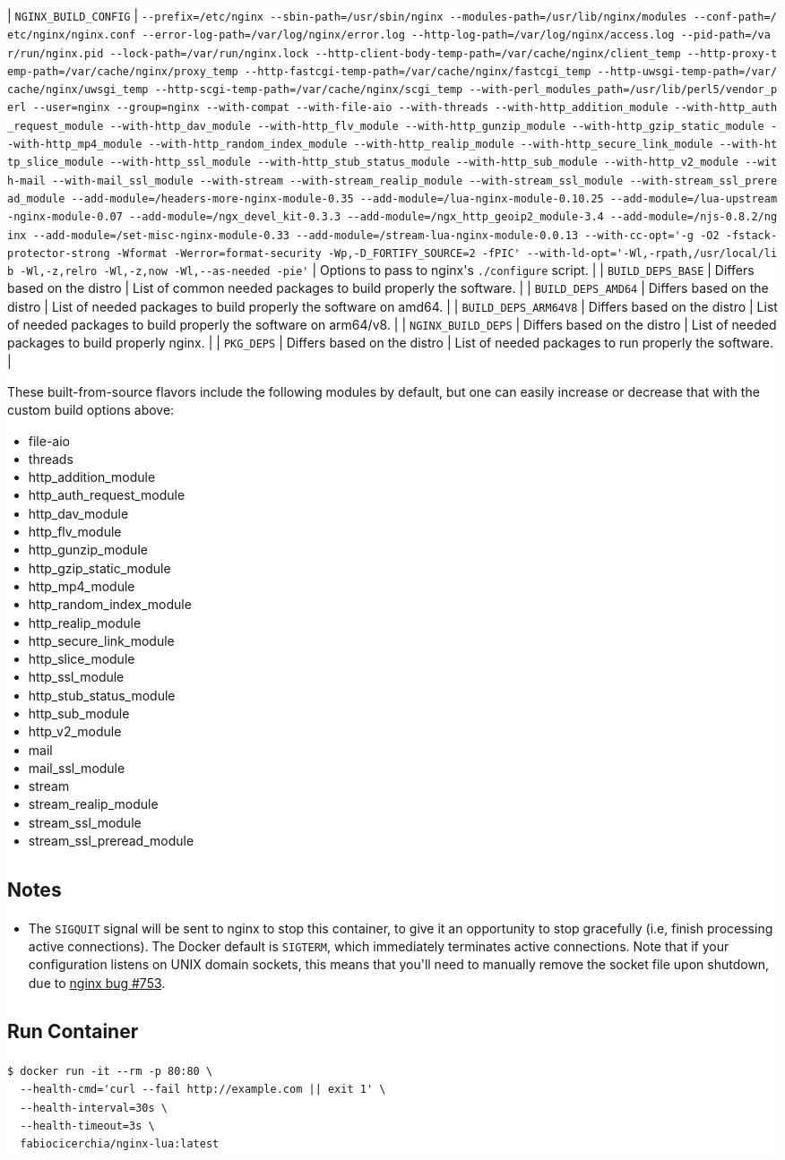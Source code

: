| `NGINX_BUILD_CONFIG`         | `--prefix=/etc/nginx --sbin-path=/usr/sbin/nginx --modules-path=/usr/lib/nginx/modules --conf-path=/etc/nginx/nginx.conf --error-log-path=/var/log/nginx/error.log --http-log-path=/var/log/nginx/access.log --pid-path=/var/run/nginx.pid --lock-path=/var/run/nginx.lock --http-client-body-temp-path=/var/cache/nginx/client_temp --http-proxy-temp-path=/var/cache/nginx/proxy_temp --http-fastcgi-temp-path=/var/cache/nginx/fastcgi_temp --http-uwsgi-temp-path=/var/cache/nginx/uwsgi_temp --http-scgi-temp-path=/var/cache/nginx/scgi_temp --with-perl_modules_path=/usr/lib/perl5/vendor_perl --user=nginx --group=nginx --with-compat --with-file-aio --with-threads --with-http_addition_module --with-http_auth_request_module --with-http_dav_module --with-http_flv_module --with-http_gunzip_module --with-http_gzip_static_module --with-http_mp4_module --with-http_random_index_module --with-http_realip_module --with-http_secure_link_module --with-http_slice_module --with-http_ssl_module --with-http_stub_status_module --with-http_sub_module --with-http_v2_module --with-mail --with-mail_ssl_module --with-stream --with-stream_realip_module --with-stream_ssl_module --with-stream_ssl_preread_module --add-module=/headers-more-nginx-module-0.35 --add-module=/lua-nginx-module-0.10.25 --add-module=/lua-upstream-nginx-module-0.07 --add-module=/ngx_devel_kit-0.3.3 --add-module=/ngx_http_geoip2_module-3.4 --add-module=/njs-0.8.2/nginx --add-module=/set-misc-nginx-module-0.33 --add-module=/stream-lua-nginx-module-0.0.13 --with-cc-opt='-g -O2 -fstack-protector-strong -Wformat -Werror=format-security -Wp,-D_FORTIFY_SOURCE=2 -fPIC' --with-ld-opt='-Wl,-rpath,/usr/local/lib -Wl,-z,relro -Wl,-z,now -Wl,--as-needed -pie'` | Options to pass to nginx's `./configure` script. |
| `BUILD_DEPS_BASE`            | Differs based on the distro                | List of common needed packages to build properly the software. |
| `BUILD_DEPS_AMD64`           | Differs based on the distro                | List of needed packages to build properly the software on amd64. |
| `BUILD_DEPS_ARM64V8`         | Differs based on the distro                | List of needed packages to build properly the software on arm64/v8. |
| `NGINX_BUILD_DEPS`           | Differs based on the distro                | List of needed packages to build properly nginx. |
| `PKG_DEPS`                   | Differs based on the distro                | List of needed packages to run properly the software. |

These built-from-source flavors include the following modules by default, but one can easily increase or decrease that with the custom build options above:

- file-aio
- threads
- http_addition_module
- http_auth_request_module
- http_dav_module
- http_flv_module
- http_gunzip_module
- http_gzip_static_module
- http_mp4_module
- http_random_index_module
- http_realip_module
- http_secure_link_module
- http_slice_module
- http_ssl_module
- http_stub_status_module
- http_sub_module
- http_v2_module
- mail
- mail_ssl_module
- stream
- stream_realip_module
- stream_ssl_module
- stream_ssl_preread_module

## Notes

- The `SIGQUIT` signal will be sent to nginx to stop this container, to give it an opportunity to stop gracefully (i.e, finish processing active connections). The Docker default is `SIGTERM`, which immediately terminates active connections. Note that if your configuration listens on UNIX domain sockets, this means that you'll need to manually remove the socket file upon shutdown, due to [nginx bug #753](https://trac.nginx.org/nginx/ticket/753).

## Run Container

```console
$ docker run -it --rm -p 80:80 \
  --health-cmd='curl --fail http://example.com || exit 1' \
  --health-interval=30s \
  --health-timeout=3s \
  fabiocicerchia/nginx-lua:latest
```

